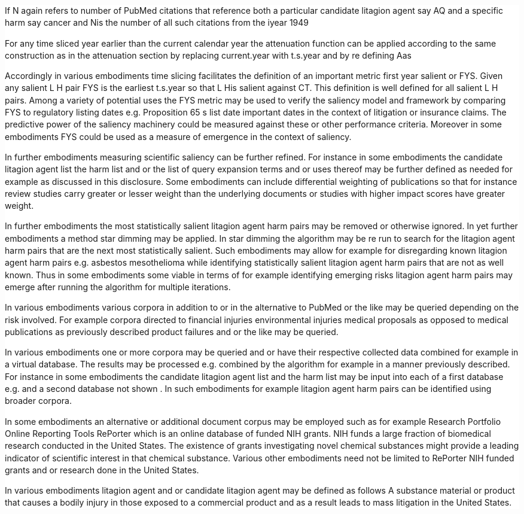 If N again refers to number of PubMed citations that reference both a particular candidate litagion agent say AQ and a specific harm say cancer and Nis the number of all such citations from the iyear 1949

For any time sliced year earlier than the current calendar year the attenuation function can be applied according to the same construction as in the attenuation section by replacing current.year with t.s.year and by re defining Aas

Accordingly in various embodiments time slicing facilitates the definition of an important metric first year salient or FYS. Given any salient L H pair FYS is the earliest t.s.year so that L His salient against CT. This definition is well defined for all salient L H pairs. Among a variety of potential uses the FYS metric may be used to verify the saliency model and framework by comparing FYS to regulatory listing dates e.g. Proposition 65 s list date important dates in the context of litigation or insurance claims. The predictive power of the saliency machinery could be measured against these or other performance criteria. Moreover in some embodiments FYS could be used as a measure of emergence in the context of saliency.

In further embodiments measuring scientific saliency can be further refined. For instance in some embodiments the candidate litagion agent list the harm list and or the list of query expansion terms and or uses thereof may be further defined as needed for example as discussed in this disclosure. Some embodiments can include differential weighting of publications so that for instance review studies carry greater or lesser weight than the underlying documents or studies with higher impact scores have greater weight.

In further embodiments the most statistically salient litagion agent harm pairs may be removed or otherwise ignored. In yet further embodiments a method star dimming may be applied. In star dimming the algorithm may be re run to search for the litagion agent harm pairs that are the next most statistically salient. Such embodiments may allow for example for disregarding known litagion agent harm pairs e.g. asbestos mesothelioma while identifying statistically salient litagion agent harm pairs that are not as well known. Thus in some embodiments some viable in terms of for example identifying emerging risks litagion agent harm pairs may emerge after running the algorithm for multiple iterations.

In various embodiments various corpora in addition to or in the alternative to PubMed or the like may be queried depending on the risk involved. For example corpora directed to financial injuries environmental injuries medical proposals as opposed to medical publications as previously described product failures and or the like may be queried.

In various embodiments one or more corpora may be queried and or have their respective collected data combined for example in a virtual database. The results may be processed e.g. combined by the algorithm for example in a manner previously described. For instance in some embodiments the candidate litagion agent list and the harm list may be input into each of a first database e.g. and a second database not shown . In such embodiments for example litagion agent harm pairs can be identified using broader corpora.

In some embodiments an alternative or additional document corpus may be employed such as for example Research Portfolio Online Reporting Tools RePorter which is an online database of funded NIH grants. NIH funds a large fraction of biomedical research conducted in the United States. The existence of grants investigating novel chemical substances might provide a leading indicator of scientific interest in that chemical substance. Various other embodiments need not be limited to RePorter NIH funded grants and or research done in the United States.

In various embodiments litagion agent and or candidate litagion agent may be defined as follows A substance material or product that causes a bodily injury in those exposed to a commercial product and as a result leads to mass litigation in the United States.
